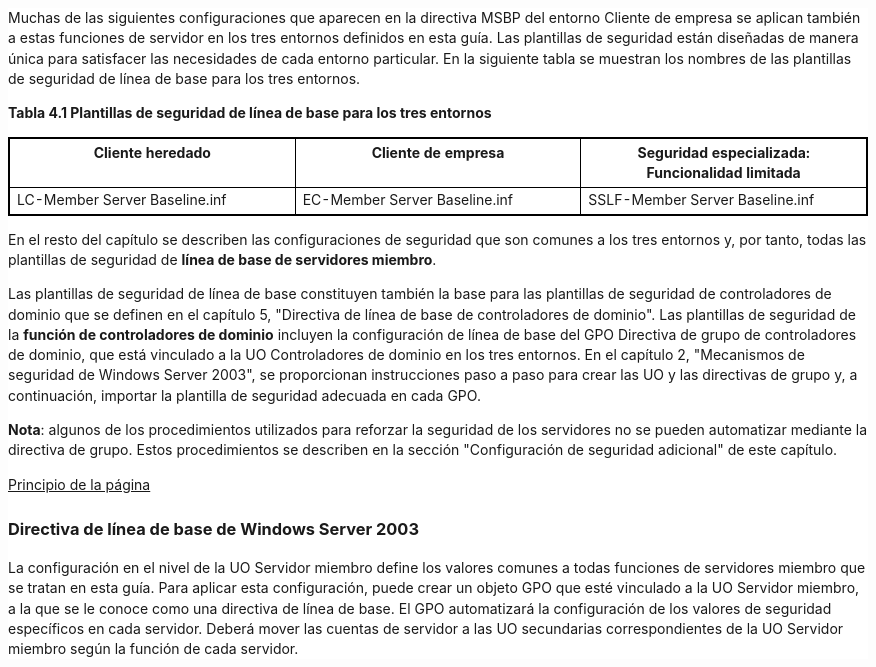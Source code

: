 Muchas de las siguientes configuraciones que aparecen en la directiva MSBP del entorno Cliente de empresa se aplican también a estas funciones de servidor en los tres entornos definidos en esta guía. Las plantillas de seguridad están diseñadas de manera única para satisfacer las necesidades de cada entorno particular. En la siguiente tabla se muestran los nombres de las plantillas de seguridad de línea de base para los tres entornos.

**Tabla 4.1 Plantillas de seguridad de línea de base para los tres entornos**

 
<p> </p>
<table style="border:1px solid black;">
<colgroup>
<col width="33%" />
<col width="33%" />
<col width="33%" />
</colgroup>
<thead>
<tr class="header">
<th style="border:1px solid black;" >Cliente heredado</th>
<th style="border:1px solid black;" >Cliente de empresa</th>
<th style="border:1px solid black;" >Seguridad especializada: Funcionalidad limitada</th>
</tr>
</thead>
<tbody>
<tr class="odd">
<td style="border:1px solid black;">LC-Member Server Baseline.inf</td>
<td style="border:1px solid black;">EC-Member Server Baseline.inf</td>
<td style="border:1px solid black;">SSLF-Member Server Baseline.inf</td>
</tr>
</tbody>
</table>
  
En el resto del capítulo se describen las configuraciones de seguridad que son comunes a los tres entornos y, por tanto, todas las plantillas de seguridad de **línea de base de servidores miembro**.
  
Las plantillas de seguridad de línea de base constituyen también la base para las plantillas de seguridad de controladores de dominio que se definen en el capítulo 5, "Directiva de línea de base de controladores de dominio". Las plantillas de seguridad de la **función de controladores de dominio** incluyen la configuración de línea de base del GPO Directiva de grupo de controladores de dominio, que está vinculado a la UO Controladores de dominio en los tres entornos. En el capítulo 2, "Mecanismos de seguridad de Windows Server 2003", se proporcionan instrucciones paso a paso para crear las UO y las directivas de grupo y, a continuación, importar la plantilla de seguridad adecuada en cada GPO.
  
**Nota**: algunos de los procedimientos utilizados para reforzar la seguridad de los servidores no se pueden automatizar mediante la directiva de grupo. Estos procedimientos se describen en la sección "Configuración de seguridad adicional" de este capítulo.
  
[](#mainsection)[Principio de la página](#mainsection)
  
### Directiva de línea de base de Windows Server 2003
  
La configuración en el nivel de la UO Servidor miembro define los valores comunes a todas funciones de servidores miembro que se tratan en esta guía. Para aplicar esta configuración, puede crear un objeto GPO que esté vinculado a la UO Servidor miembro, a la que se le conoce como una directiva de línea de base. El GPO automatizará la configuración de los valores de seguridad específicos en cada servidor. Deberá mover las cuentas de servidor a las UO secundarias correspondientes de la UO Servidor miembro según la función de cada servidor.
  
